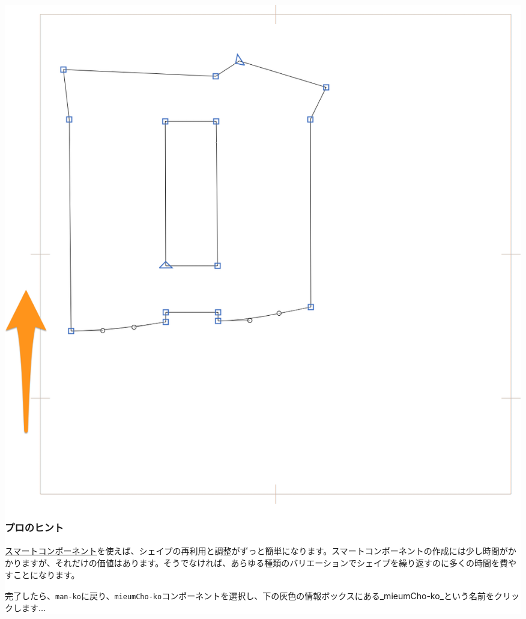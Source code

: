 ![](images/shiftedmieum.png)

### プロのヒント

[スマートコンポーネント](learn/smart-components)を使えば、シェイプの再利用と調整がずっと簡単になります。スマートコンポーネントの作成には少し時間がかかりますが、それだけの価値はあります。そうでなければ、あらゆる種類のバリエーションでシェイプを繰り返すのに多くの時間を費やすことになります。

完了したら、`man-ko`に戻り、`mieumCho-ko`コンポーネントを選択し、下の灰色の情報ボックスにある_mieumCho-ko_という名前をクリックします…
